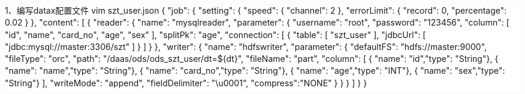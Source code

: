 1、编写datax配置文件
vim szt_user.json
{
    "job": {
        "setting": {
            "speed": {
                 "channel": 2
            },
            "errorLimit": {
                "record": 0,
                "percentage": 0.02
            }
        },
        "content": [
            {
                "reader": {
                    "name": "mysqlreader",
                    "parameter": {
                        "username": "root",
                        "password": "123456",
                        "column": [
                            "id",
                            "name",
                            "card_no",
                            "age",
                            "sex"
                        ],
                        "splitPk": "age",
                        "connection": [
                            {
                                "table": [
                                    "szt_user"
                                ],
                                "jdbcUrl": [
                                    "jdbc:mysql://master:3306/szt"
                                ]
                            }
                        ]
                    }
                },
               "writer": {
                    "name": "hdfswriter",
                    "parameter": {
                        "defaultFS": "hdfs://master:9000",
                        "fileType": "orc",
                        "path": "/daas/ods/ods_szt_user/dt=${dt}",
                        "fileName": "part",
                        "column": [
                            { "name": "id","type": "String"},
                        { "name": "name","type": "String"},
                        { "name": "card_no","type": "String"},
                        { "name": "age","type": "INT"},
                        { "name": "sex","type": "String"}
                        ],
                        "writeMode": "append",
                        "fieldDelimiter": "\u0001",
                        "compress":"NONE"
                    }
                }
            }
        ]
    }
}
